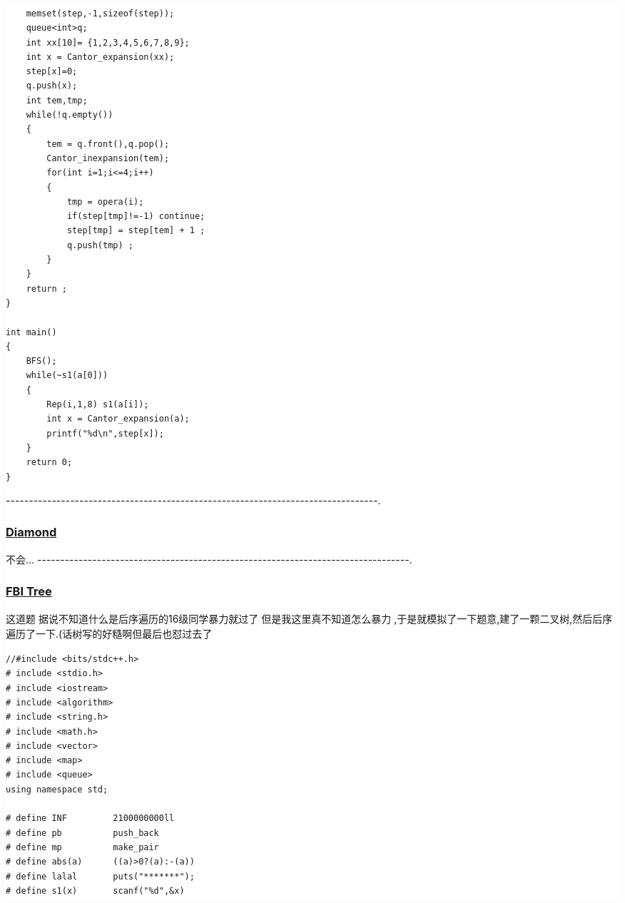 ```
    memset(step,-1,sizeof(step));
    queue<int>q;
    int xx[10]= {1,2,3,4,5,6,7,8,9};
    int x = Cantor_expansion(xx);
    step[x]=0;
    q.push(x);
    int tem,tmp;
    while(!q.empty())
    {
        tem = q.front(),q.pop();
        Cantor_inexpansion(tem);
        for(int i=1;i<=4;i++)
        {
            tmp = opera(i);
            if(step[tmp]!=-1) continue;
            step[tmp] = step[tem] + 1 ;
            q.push(tmp) ;
        }
    }
    return ;
}

int main()
{
    BFS();
    while(~s1(a[0]))
    {
        Rep(i,1,8) s1(a[i]);
        int x = Cantor_expansion(a);
        printf("%d\n",step[x]);
    }
    return 0;
}
```

---------------------------------------------------------------------------------.
### [Diamond](http://acm.hrbust.edu.cn/index.php?m=ProblemSet&a=showProblem&problem_id=2298)
不会...
---------------------------------------------------------------------------------.
### [FBI Tree](http://acm.hrbust.edu.cn/index.php?m=ProblemSet&a=showProblem&problem_id=2299)
这道题 据说不知道什么是后序遍历的16级同学暴力就过了
但是我这里真不知道怎么暴力 ,于是就模拟了一下题意,建了一颗二叉树,然后后序遍历了一下.(话树写的好糙啊但最后也怼过去了
```
//#include <bits/stdc++.h>
# include <stdio.h>
# include <iostream>
# include <algorithm>
# include <string.h>
# include <math.h>
# include <vector>
# include <map>
# include <queue>
using namespace std;

# define INF         2100000000ll
# define pb          push_back
# define mp          make_pair
# define abs(a)      ((a)>0?(a):-(a))
# define lalal       puts("*******");
# define s1(x)       scanf("%d",&x)
```